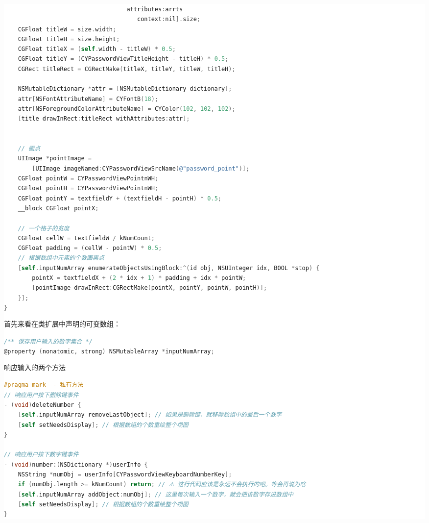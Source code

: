 ```objective-c
                                   attributes:arrts
                                      context:nil].size;
    CGFloat titleW = size.width;
    CGFloat titleH = size.height;
    CGFloat titleX = (self.width - titleW) * 0.5;
    CGFloat titleY = (CYPasswordViewTitleHeight - titleH) * 0.5;
    CGRect titleRect = CGRectMake(titleX, titleY, titleW, titleH);
    
    NSMutableDictionary *attr = [NSMutableDictionary dictionary];
    attr[NSFontAttributeName] = CYFontB(18);
    attr[NSForegroundColorAttributeName] = CYColor(102, 102, 102);
    [title drawInRect:titleRect withAttributes:attr];
    
    
    // 画点
    UIImage *pointImage =
        [UIImage imageNamed:CYPasswordViewSrcName(@"password_point")];
    CGFloat pointW = CYPasswordViewPointnWH;
    CGFloat pointH = CYPasswordViewPointnWH;
    CGFloat pointY = textfieldY + (textfieldH - pointH) * 0.5;
    __block CGFloat pointX;
    
    // 一个格子的宽度
    CGFloat cellW = textfieldW / kNumCount;
    CGFloat padding = (cellW - pointW) * 0.5;
    // 根据数组中元素的个数画黑点
    [self.inputNumArray enumerateObjectsUsingBlock:^(id obj, NSUInteger idx, BOOL *stop) {
        pointX = textfieldX + (2 * idx + 1) * padding + idx * pointW;
        [pointImage drawInRect:CGRectMake(pointX, pointY, pointW, pointH)];
    }];
}
```



首先来看在类扩展中声明的可变数组：

```objective-c
/** 保存用户输入的数字集合 */
@property (nonatomic, strong) NSMutableArray *inputNumArray;
```
响应输入的两个方法

```objective-c
#pragma mark  - 私有方法
// 响应用户按下删除键事件
- (void)deleteNumber {
    [self.inputNumArray removeLastObject]; // 如果是删除键，就移除数组中的最后一个数字
    [self setNeedsDisplay]; // 根据数组的个数重绘整个视图
}

// 响应用户按下数字键事件
- (void)number:(NSDictionary *)userInfo {
    NSString *numObj = userInfo[CYPasswordViewKeyboardNumberKey];
    if (numObj.length >= kNumCount) return; // ⚠️ 这行代码应该是永远不会执行的吧。等会再说为啥
    [self.inputNumArray addObject:numObj]; // 这里每次输入一个数字，就会把该数字存进数组中
    [self setNeedsDisplay]; // 根据数组的个数重绘整个视图
}
```
